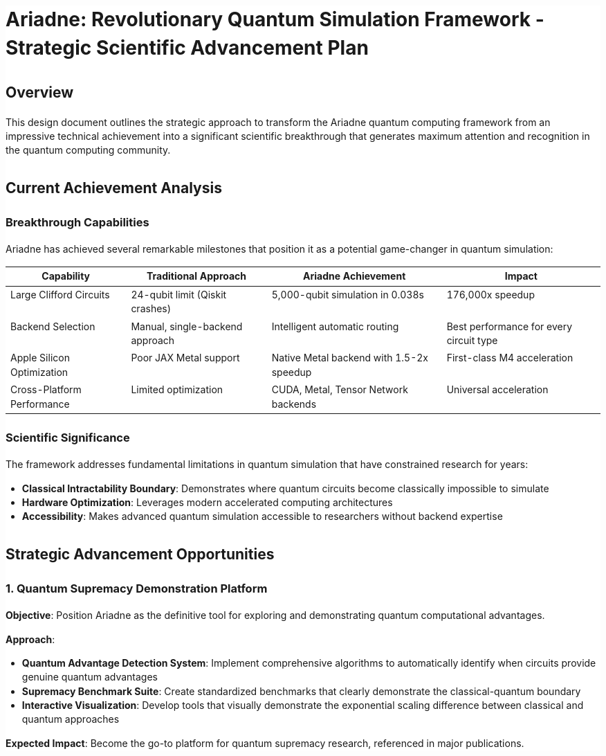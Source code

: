 # Ariadne: Revolutionary Quantum Simulation Framework - Strategic Scientific Advancement Plan

## Overview

This design document outlines the strategic approach to transform the Ariadne quantum computing framework from an impressive technical achievement into a significant scientific breakthrough that generates maximum attention and recognition in the quantum computing community.

## Current Achievement Analysis

### Breakthrough Capabilities
Ariadne has achieved several remarkable milestones that position it as a potential game-changer in quantum simulation:

| Capability | Traditional Approach | Ariadne Achievement | Impact |
|------------|---------------------|---------------------|--------|
| Large Clifford Circuits | 24-qubit limit (Qiskit crashes) | 5,000-qubit simulation in 0.038s | 176,000x speedup |
| Backend Selection | Manual, single-backend approach | Intelligent automatic routing | Best performance for every circuit type |
| Apple Silicon Optimization | Poor JAX Metal support | Native Metal backend with 1.5-2x speedup | First-class M4 acceleration |
| Cross-Platform Performance | Limited optimization | CUDA, Metal, Tensor Network backends | Universal acceleration |

### Scientific Significance
The framework addresses fundamental limitations in quantum simulation that have constrained research for years:
- **Classical Intractability Boundary**: Demonstrates where quantum circuits become classically impossible to simulate
- **Hardware Optimization**: Leverages modern accelerated computing architectures
- **Accessibility**: Makes advanced quantum simulation accessible to researchers without backend expertise

## Strategic Advancement Opportunities

### 1. Quantum Supremacy Demonstration Platform
**Objective**: Position Ariadne as the definitive tool for exploring and demonstrating quantum computational advantages.

**Approach**:
- **Quantum Advantage Detection System**: Implement comprehensive algorithms to automatically identify when circuits provide genuine quantum advantages
- **Supremacy Benchmark Suite**: Create standardized benchmarks that clearly demonstrate the classical-quantum boundary
- **Interactive Visualization**: Develop tools that visually demonstrate the exponential scaling difference between classical and quantum approaches

**Expected Impact**: Become the go-to platform for quantum supremacy research, referenced in major publications.
